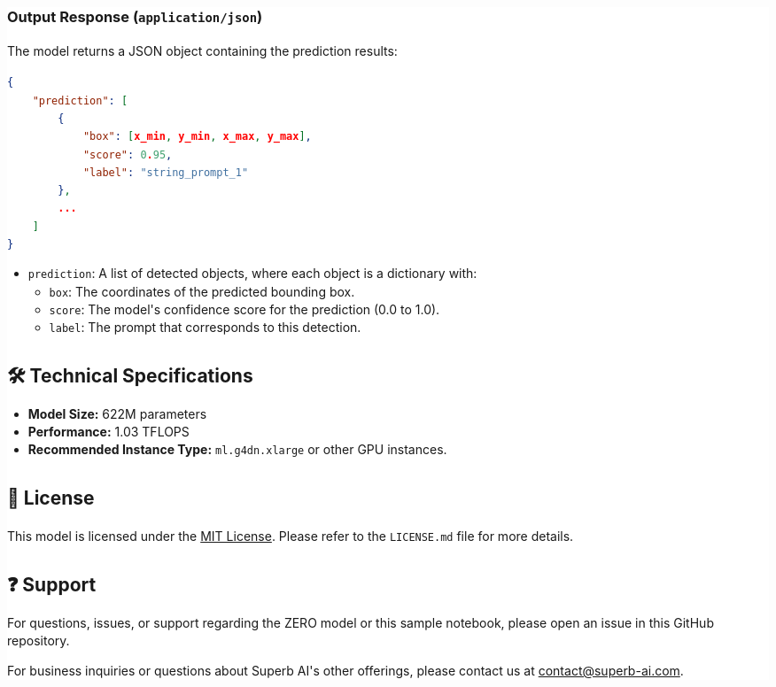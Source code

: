### Output Response (`application/json`)

The model returns a JSON object containing the prediction results:

```json
{
    "prediction": [
        {
            "box": [x_min, y_min, x_max, y_max],
            "score": 0.95,
            "label": "string_prompt_1"
        },
        ...
    ]
}
```

  * `prediction`: A list of detected objects, where each object is a dictionary with:
      * `box`: The coordinates of the predicted bounding box.
      * `score`: The model's confidence score for the prediction (0.0 to 1.0).
      * `label`: The prompt that corresponds to this detection.

## 🛠️ Technical Specifications

  * **Model Size:** 622M parameters
  * **Performance:** 1.03 TFLOPS
  * **Recommended Instance Type:** `ml.g4dn.xlarge` or other GPU instances.

## 📜 License

This model is licensed under the [MIT License](LICENSE.md). Please refer to the `LICENSE.md` file for more details.

## ❓ Support

For questions, issues, or support regarding the ZERO model or this sample notebook, please open an issue in this GitHub repository.

For business inquiries or questions about Superb AI's other offerings, please contact us at [contact@superb-ai.com](mailto:contact@superb-ai.com).
